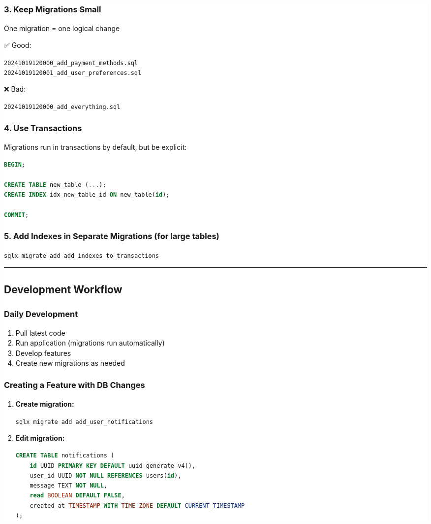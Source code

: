 ### 3. Keep Migrations Small

One migration = one logical change

✅ Good:
```
20241019120000_add_payment_methods.sql
20241019120001_add_user_preferences.sql
```

❌ Bad:
```
20241019120000_add_everything.sql
```

### 4. Use Transactions

Migrations run in transactions by default, but be explicit:

```sql
BEGIN;

CREATE TABLE new_table (...);
CREATE INDEX idx_new_table_id ON new_table(id);

COMMIT;
```

### 5. Add Indexes in Separate Migrations (for large tables)

```bash
sqlx migrate add add_indexes_to_transactions
```

---

## Development Workflow

### Daily Development

1. Pull latest code
2. Run application (migrations run automatically)
3. Develop features
4. Create new migrations as needed

### Creating a Feature with DB Changes

1. **Create migration:**
   ```bash
   sqlx migrate add add_user_notifications
   ```

2. **Edit migration:**
   ```sql
   CREATE TABLE notifications (
       id UUID PRIMARY KEY DEFAULT uuid_generate_v4(),
       user_id UUID NOT NULL REFERENCES users(id),
       message TEXT NOT NULL,
       read BOOLEAN DEFAULT FALSE,
       created_at TIMESTAMP WITH TIME ZONE DEFAULT CURRENT_TIMESTAMP
   );
   ```
